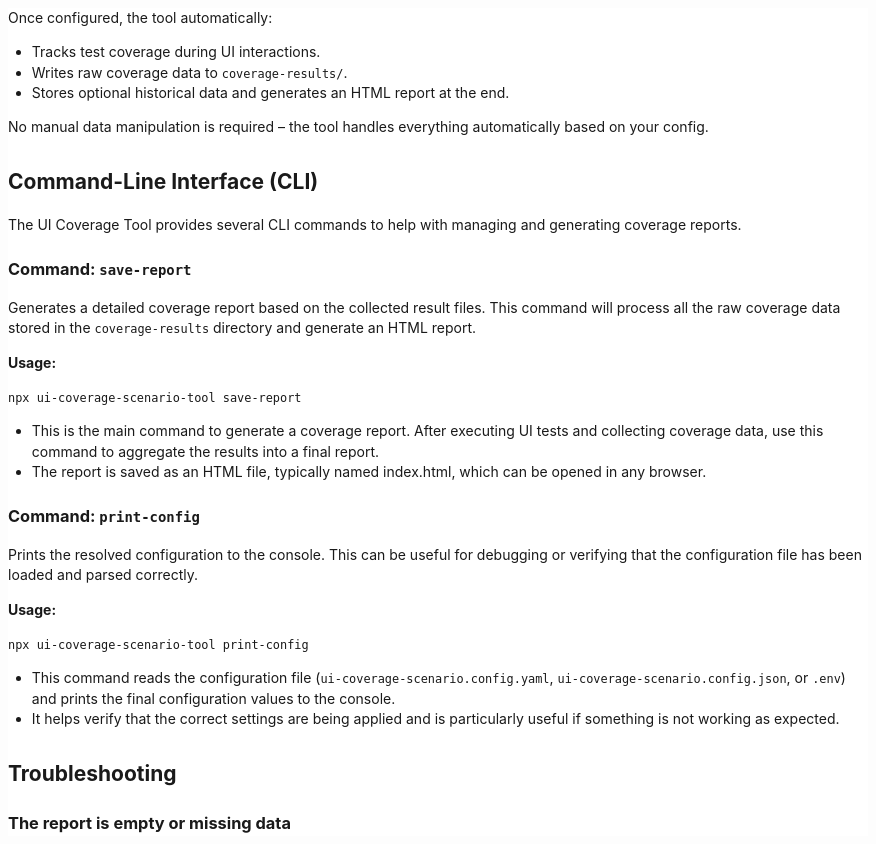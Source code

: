 Once configured, the tool automatically:

- Tracks test coverage during UI interactions.
- Writes raw coverage data to `coverage-results/`.
- Stores optional historical data and generates an HTML report at the end.

No manual data manipulation is required – the tool handles everything automatically based on your config.

## Command-Line Interface (CLI)

The UI Coverage Tool provides several CLI commands to help with managing and generating coverage reports.

### Command: `save-report`

Generates a detailed coverage report based on the collected result files. This command will process all the raw coverage
data stored in the `coverage-results` directory and generate an HTML report.

**Usage:**

```shell
npx ui-coverage-scenario-tool save-report
```

- This is the main command to generate a coverage report. After executing UI tests and collecting coverage data, use
  this command to aggregate the results into a final report.
- The report is saved as an HTML file, typically named index.html, which can be opened in any browser.

### Command: `print-config`

Prints the resolved configuration to the console. This can be useful for debugging or verifying that the configuration
file has been loaded and parsed correctly.

**Usage:**

```shell
npx ui-coverage-scenario-tool print-config
```

- This command reads the configuration file (`ui-coverage-scenario.config.yaml`, `ui-coverage-scenario.config.json`,
  or `.env`)
  and prints the final configuration values to the console.
- It helps verify that the correct settings are being applied and is particularly useful if something is not working as
  expected.

## Troubleshooting

### The report is empty or missing data
